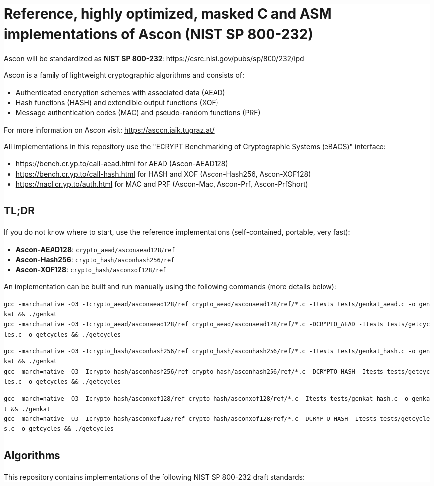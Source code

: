 # Reference, highly optimized, masked C and ASM implementations of Ascon (NIST SP 800-232)

Ascon will be standardized as **NIST SP 800-232**: https://csrc.nist.gov/pubs/sp/800/232/ipd 

Ascon is a family of lightweight cryptographic algorithms and consists of:
- Authenticated encryption schemes with associated data (AEAD)
- Hash functions (HASH) and extendible output functions (XOF)
- Message authentication codes (MAC) and pseudo-random functions (PRF)

For more information on Ascon visit: https://ascon.iaik.tugraz.at/

All implementations in this repository use the "ECRYPT Benchmarking of Cryptographic Systems (eBACS)" interface:

- https://bench.cr.yp.to/call-aead.html for AEAD (Ascon-AEAD128)
- https://bench.cr.yp.to/call-hash.html for HASH and XOF (Ascon-Hash256, Ascon-XOF128)
- https://nacl.cr.yp.to/auth.html for MAC and PRF (Ascon-Mac, Ascon-Prf, Ascon-PrfShort)


## TL;DR

If you do not know where to start, use the reference implementations (self-contained, portable, very fast):

- **Ascon-AEAD128**: `crypto_aead/asconaead128/ref`
- **Ascon-Hash256**: `crypto_hash/asconhash256/ref`
- **Ascon-XOF128**:  `crypto_hash/asconxof128/ref`

An implementation can be built and run manually using the following commands (more details below):

```
gcc -march=native -O3 -Icrypto_aead/asconaead128/ref crypto_aead/asconaead128/ref/*.c -Itests tests/genkat_aead.c -o genkat && ./genkat
gcc -march=native -O3 -Icrypto_aead/asconaead128/ref crypto_aead/asconaead128/ref/*.c -DCRYPTO_AEAD -Itests tests/getcycles.c -o getcycles && ./getcycles
```

```
gcc -march=native -O3 -Icrypto_hash/asconhash256/ref crypto_hash/asconhash256/ref/*.c -Itests tests/genkat_hash.c -o genkat && ./genkat
gcc -march=native -O3 -Icrypto_hash/asconhash256/ref crypto_hash/asconhash256/ref/*.c -DCRYPTO_HASH -Itests tests/getcycles.c -o getcycles && ./getcycles
```

```
gcc -march=native -O3 -Icrypto_hash/asconxof128/ref crypto_hash/asconxof128/ref/*.c -Itests tests/genkat_hash.c -o genkat && ./genkat
gcc -march=native -O3 -Icrypto_hash/asconxof128/ref crypto_hash/asconxof128/ref/*.c -DCRYPTO_HASH -Itests tests/getcycles.c -o getcycles && ./getcycles
```

## Algorithms

This repository contains implementations of the following NIST SP 800-232 draft standards:
